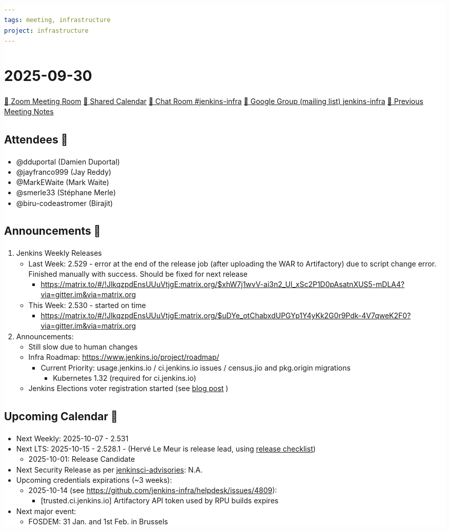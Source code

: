 ```yaml
---
tags: meeting, infrastructure
project: infrastructure
---
```



# 2025-09-30

[:movie_camera: Zoom Meeting Room](https://zoom.us/j/92454301214?pwd=aEVoUi9EanpaakN3L1ZxRlpDQk5Ddz09)
[:calendar: Shared Calendar](https://jenkins.io/event-calendar/)
[:speech_balloon: Chat Room #jenkins-infra](https://matrix.to/#/#jenkins-infra:matrix.org)
[:email: Google Group (mailing list) jenkins-infra](https://groups.google.com/g/jenkins-infra)
[🧠 Previous Meeting Notes](https://github.com/jenkins-infra/documentation/blob/main/meetings/2025-09-23.md)

## Attendees 👥

* @dduportal (Damien Duportal)
* @jayfranco999 (Jay Reddy)
* @MarkEWaite (Mark Waite)
* @smerle33 (Stéphane Merle)
* @biru-codeastromer (Birajit)

## Announcements :loudspeaker:

1. Jenkins Weekly Releases
    * Last Week: 2.529 - error at the end of the release job (after uploading the WAR to Artifactory) due to script change error. Finished manually with success. Should be fixed for next release
        * https://matrix.to/#/!JlkqzpdEnsUUuVtjgE:matrix.org/$xhW7j1wvV-ai3n2_Ul_xSc2P1D0pAsatnXUS5-mDLA4?via=gitter.im&via=matrix.org
    * This Week: 2.530 - started on time
        * https://matrix.to/#/!JlkqzpdEnsUUuVtjgE:matrix.org/$uDYe_otChabxdUPGYp1Y4yKk2G0r9Pdk-4V7qweK2F0?via=gitter.im&via=matrix.org
2. Announcements:
    * Still slow due to human changes
    * Infra Roadmap: https://www.jenkins.io/project/roadmap/
        * Current Priority: usage.jenkins.io / ci.jenkins.io issues / census.jio and pkg.origin migrations
            * Kubernetes 1.32 (required for ci.jenkins.io)
    * Jenkins Elections voter registration started (see [blog post](https://www.jenkins.io/blog/2025/08/08/board-officer-election-announcement/) )

## Upcoming Calendar 📆

* Next Weekly: 2025-10-07 - 2.531
* Next LTS: 2025-10-15 - 2.528.1 - (Hervé Le Meur is release lead, using [release checklist](https://github.com/jenkins-infra/release/issues/762))
    * 2025-10-01: Release Candidate
* Next Security Release as per [jenkinsci-advisories](https://groups.google.com/g/jenkinsci-advisories): N.A.
* Upcoming credentials expirations (~3 weeks):
    * 2025-10-14 (see https://github.com/jenkins-infra/helpdesk/issues/4809):
        * [trusted.ci.jenkins.io] Artifactory API token used by RPU builds expires
* Next major event:
    * FOSDEM: 31 Jan. and 1st Feb. in Brussels
